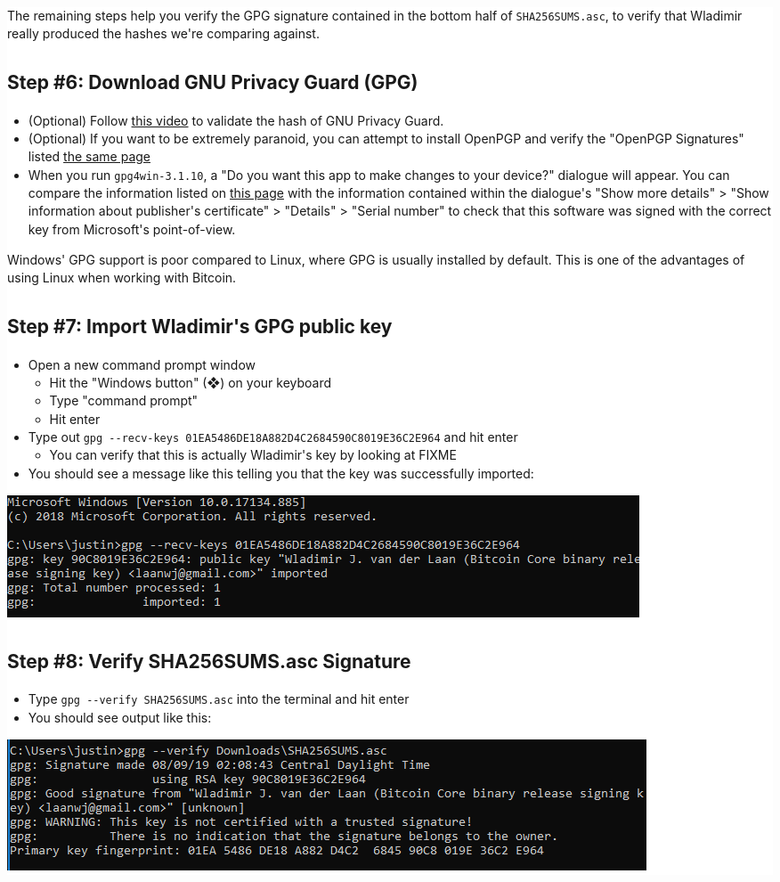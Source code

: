 The remaining steps help you verify the GPG signature contained in the bottom half of `SHA256SUMS.asc`, to verify that Wladimir really produced the hashes we're comparing against.
  
## Step #6: Download GNU Privacy Guard (GPG)

- (Optional) Follow [this video](https://www.youtube.com/watch?v=QZ2GrQA_ye8) to validate the hash of GNU Privacy Guard.
- (Optional) If you want to be extremely paranoid, you can attempt to install OpenPGP and verify the "OpenPGP Signatures" listed [the same page](https://gpg4win.org/package-integrity.html)
- When you run `gpg4win-3.1.10`, a "Do you want this app to make changes to your device?" dialogue will appear. You can compare the information listed on [this page](https://gpg4win.org/package-integrity.html) with the information contained within the dialogue's "Show more details" > "Show information about publisher's certificate" > "Details" > "Serial number" to check that this software was signed with the correct key from Microsoft's point-of-view.

Windows' GPG support is poor compared to Linux, where GPG is usually installed by default. This is one of the advantages of using Linux when working with Bitcoin.

## Step #7: Import Wladimir's GPG public key

- Open a new command prompt window
  - Hit the "Windows button" (❖) on your keyboard
  - Type "command prompt"
  - Hit enter
- Type out `gpg --recv-keys 01EA5486DE18A882D4C2684590C8019E36C2E964` and hit enter
  - You can verify that this is actually Wladimir's key by looking at FIXME
- You should see a message like this telling you that the key was successfully imported:

![image](./images/gpg-import.png)

## Step #8: Verify SHA256SUMS.asc Signature

- Type `gpg --verify SHA256SUMS.asc` into the terminal and hit enter
- You should see output like this:

![image](./images/gpg-verify.png)
